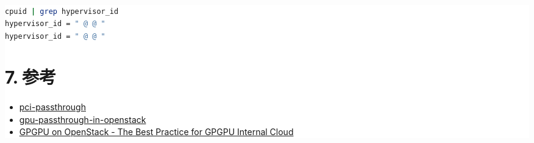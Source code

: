 ```bash
cpuid | grep hypervisor_id
hypervisor_id = " @ @ "
hypervisor_id = " @ @ "
```

# 7. 参考

- [pci-passthrough](https://docs.openstack.org/nova/pike/admin/pci-passthrough.html)
- [gpu-passthrough-in-openstack](https://medium.com/@thomasal14/gpu-passthrough-in-openstack-da2a98a16f7b)
- [GPGPU on OpenStack - The Best Practice for GPGPU Internal Cloud](http://events17.linuxfoundation.org/sites/events/files/slides/GPGPU%20on%20OpenStack%20-%20The%20Best%20Practice%20for%20GPGPU%20Internal%20Cloud.pdf)